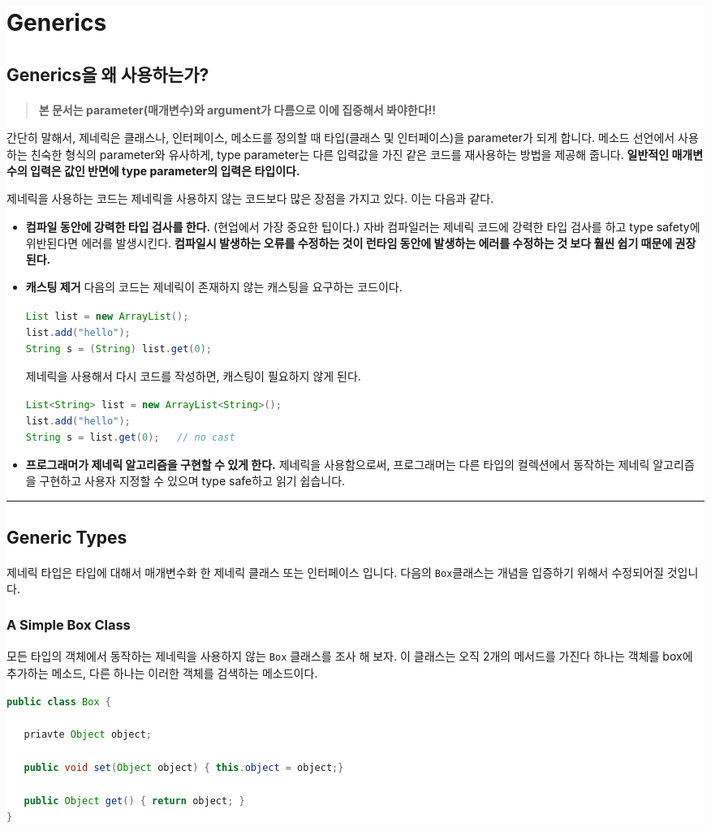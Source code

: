 # Generics

## Generics을 왜 사용하는가?

> **본 문서는 parameter(매개변수)와 argument가 다름으로 이에 집중해서 봐야한다!!**

간단히 말해서, 제네릭은 클래스나, 인터페이스, 메소드를 정의할 때 타입(클래스 및 인터페이스)을 parameter가 되게 합니다. 메소드 선언에서 사용하는 친숙한 형식의 parameter와 유사하게, type parameter는 다른 입력값을 가진 같은 코드를 재사용하는 방법을 제공해 줍니다. **일반적인 매개변수의 입력은 값인 반면에 type parameter의 입력은 타입이다.**

제네릭을 사용하는 코드는 제네릭을 사용하지 않는 코드보다 많은 장점을 가지고 있다. 이는 다음과 같다.

- **컴파일 동안에 강력한 타입 검사를 한다.** (현업에서 가장 중요한 팁이다.)
  자바 컴파일러는 제네릭 코드에 강력한 타입 검사를 하고 type safety에 위반된다면 에러를 발생시킨다.
  **컴파일시 발생하는 오류를 수정하는 것이 런타임 동안에 발생하는 에러를 수정하는 것 보다 훨씬 쉽기 때문에 권장된다.**

- **캐스팅 제거**
  다음의 코드는 제네릭이 존재하지 않는 캐스팅을 요구하는 코드이다.

  ```java
  List list = new ArrayList();
  list.add("hello");
  String s = (String) list.get(0);
  ```

   제네릭을 사용해서 다시 코드를 작성하면, 캐스팅이 필요하지 않게 된다.

  ```java
  List<String> list = new ArrayList<String>();
  list.add("hello");
  String s = list.get(0);	// no cast
  ```

- **프로그래머가 제네릭 알고리즘을 구현할 수 있게 한다.**
  제네릭을 사용함으로써, 프로그래머는 다른 타입의 컬렉션에서 동작하는 제네릭 알고리즘을 구현하고 사용자 지정할 수 있으며 type safe하고 읽기 쉽습니다.

---

## Generic Types

제네릭 타입은 타입에 대해서 매개변수화 한 제네릭 클래스 또는 인터페이스 입니다. 다음의 `Box`클래스는 개념을 입증하기 위해서 수정되어질 것입니다.

### A Simple Box Class

모든 타입의 객체에서 동작하는 제네릭을 사용하지 않는 `Box` 클래스를 조사 해 보자. 이 클래스는 오직 2개의 메서드를 가진다 하나는 객체를 box에 추가하는 메소드, 다른 하나는 이러한 객체를 검색하는 메소드이다.

```java
public class Box {
	
   priavte Object object;
   
   public void set(Object object) { this.object = object;}
   
   public Object get() { return object; }
}
```
